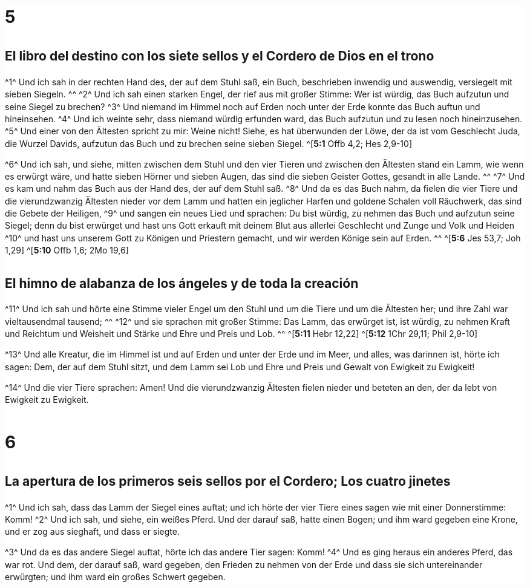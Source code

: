 # 5
## El libro del destino con los siete sellos y el Cordero de Dios en el trono
^1^ Und ich sah in der rechten Hand des, der auf dem Stuhl saß, ein Buch, beschrieben inwendig und auswendig, versiegelt mit sieben Siegeln. ^^ ^2^ Und ich sah einen starken Engel, der rief aus mit großer Stimme: Wer ist würdig, das Buch aufzutun und seine Siegel zu brechen? ^3^ Und niemand im Himmel noch auf Erden noch unter der Erde konnte das Buch auftun und hineinsehen. ^4^ Und ich weinte sehr, dass niemand würdig erfunden ward, das Buch aufzutun und zu lesen noch hineinzusehen. ^5^ Und einer von den Ältesten spricht zu mir: Weine nicht! Siehe, es hat überwunden der Löwe, der da ist vom Geschlecht Juda, die Wurzel Davids, aufzutun das Buch und zu brechen seine sieben Siegel. 
^[**5:1** Offb 4,2; Hes 2,9-10]

^6^ Und ich sah, und siehe, mitten zwischen dem Stuhl und den vier Tieren und zwischen den Ältesten stand ein Lamm, wie wenn es erwürgt wäre, und hatte sieben Hörner und sieben Augen, das sind die sieben Geister Gottes, gesandt in alle Lande. ^^ ^7^ Und es kam und nahm das Buch aus der Hand des, der auf dem Stuhl saß. ^8^ Und da es das Buch nahm, da fielen die vier Tiere und die vierundzwanzig Ältesten nieder vor dem Lamm und hatten ein jeglicher Harfen und goldene Schalen voll Räuchwerk, das sind die Gebete der Heiligen, ^9^ und sangen ein neues Lied und sprachen: Du bist würdig, zu nehmen das Buch und aufzutun seine Siegel; denn du bist erwürget und hast uns Gott erkauft mit deinem Blut aus allerlei Geschlecht und Zunge und Volk und Heiden ^10^ und hast uns unserem Gott zu Königen und Priestern gemacht, und wir werden Könige sein auf Erden. ^^ 
^[**5:6** Jes 53,7; Joh 1,29] ^[**5:10** Offb 1,6; 2Mo 19,6]

## El himno de alabanza de los ángeles y de toda la creación
^11^ Und ich sah und hörte eine Stimme vieler Engel um den Stuhl und um die Tiere und um die Ältesten her; und ihre Zahl war vieltausendmal tausend; ^^ ^12^ und sie sprachen mit großer Stimme: Das Lamm, das erwürget ist, ist würdig, zu nehmen Kraft und Reichtum und Weisheit und Stärke und Ehre und Preis und Lob. ^^ 
^[**5:11** Hebr 12,22] ^[**5:12** 1Chr 29,11; Phil 2,9-10]

^13^ Und alle Kreatur, die im Himmel ist und auf Erden und unter der Erde und im Meer, und alles, was darinnen ist, hörte ich sagen: Dem, der auf dem Stuhl sitzt, und dem Lamm sei Lob und Ehre und Preis und Gewalt von Ewigkeit zu Ewigkeit! 

^14^ Und die vier Tiere sprachen: Amen! Und die vierundzwanzig Ältesten fielen nieder und beteten an den, der da lebt von Ewigkeit zu Ewigkeit.

# 6
## La apertura de los primeros seis sellos por el Cordero; Los cuatro jinetes
^1^ Und ich sah, dass das Lamm der Siegel eines auftat; und ich hörte der vier Tiere eines sagen wie mit einer Donnerstimme: Komm! ^2^ Und ich sah, und siehe, ein weißes Pferd. Und der darauf saß, hatte einen Bogen; und ihm ward gegeben eine Krone, und er zog aus sieghaft, und dass er siegte. 

^3^ Und da es das andere Siegel auftat, hörte ich das andere Tier sagen: Komm! ^4^ Und es ging heraus ein anderes Pferd, das war rot. Und dem, der darauf saß, ward gegeben, den Frieden zu nehmen von der Erde und dass sie sich untereinander erwürgten; und ihm ward ein großes Schwert gegeben. 
